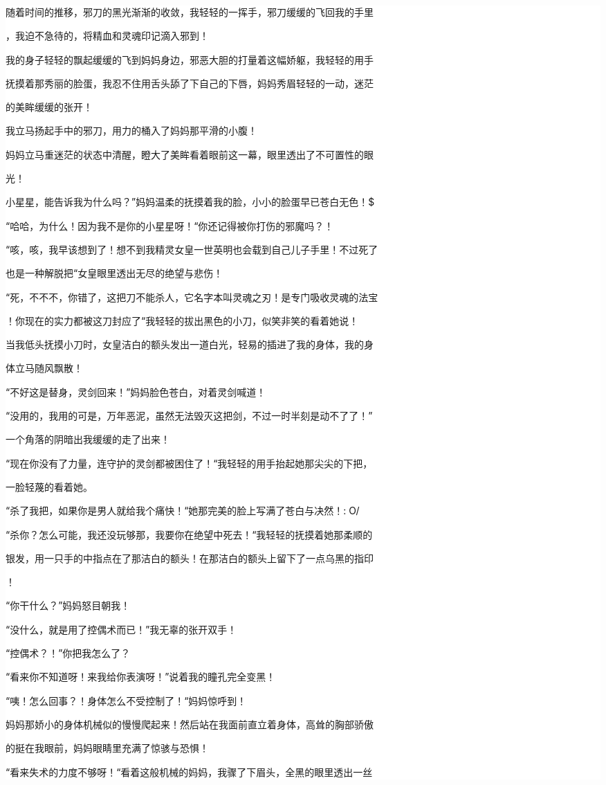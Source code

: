 随着时间的推移，邪刀的黑光渐渐的收敛，我轻轻的一挥手，邪刀缓缓的飞回我的手里

，我迫不急待的，将精血和灵魂印记滴入邪到！

我的身子轻轻的飘起缓缓的飞到妈妈身边，邪恶大胆的打量着这幅娇躯，我轻轻的用手

抚摸着那秀丽的脸蛋，我忍不住用舌头舔了下自己的下唇，妈妈秀眉轻轻的一动，迷茫

的美眸缓缓的张开！

我立马扬起手中的邪刀，用力的桶入了妈妈那平滑的小腹！

妈妈立马重迷茫的状态中清醒，瞪大了美眸看着眼前这一幕，眼里透出了不可置性的眼

光！

小星星，能告诉我为什么吗？”妈妈温柔的抚摸着我的脸，小小的脸蛋早已苍白无色！$

“哈哈，为什么！因为我不是你的小星星呀！“你还记得被你打伤的邪魔吗？！

“咳，咳，我早该想到了！想不到我精灵女皇一世英明也会载到自己儿子手里！不过死了

也是一种解脱把“女皇眼里透出无尽的绝望与悲伤！

“死，不不不，你错了，这把刀不能杀人，它名字本叫灵魂之刃！是专门吸收灵魂的法宝

！你现在的实力都被这刀封应了“我轻轻的拔出黑色的小刀，似笑非笑的看着她说！

当我低头抚摸小刀时，女皇洁白的额头发出一道白光，轻易的插进了我的身体，我的身

体立马随风飘散！

“不好这是替身，灵剑回来！”妈妈脸色苍白，对着灵剑喊道！

“没用的，我用的可是，万年恶泥，虽然无法毁灭这把剑，不过一时半刻是动不了了！”

一个角落的阴暗出我缓缓的走了出来！

“现在你没有了力量，连守护的灵剑都被困住了！“我轻轻的用手抬起她那尖尖的下把，

一脸轻蔑的看着她。

“杀了我把，如果你是男人就给我个痛快！“她那完美的脸上写满了苍白与决然！: O/

“杀你？怎么可能，我还没玩够那，我要你在绝望中死去！“我轻轻的抚摸着她那柔顺的

银发，用一只手的中指点在了那洁白的额头！在那洁白的额头上留下了一点乌黑的指印

！

“你干什么？”妈妈怒目朝我！

“没什么，就是用了控偶术而已！”我无辜的张开双手！

“控偶术？！”你把我怎么了？

“看来你不知道呀！来我给你表演呀！”说着我的瞳孔完全变黑！

“咦！怎么回事？！身体怎么不受控制了！“妈妈惊呼到！

妈妈那娇小的身体机械似的慢慢爬起来！然后站在我面前直立着身体，高耸的胸部骄傲

的挺在我眼前，妈妈眼睛里充满了惊骇与恐惧！

“看来失术的力度不够呀！“看着这般机械的妈妈，我骤了下眉头，全黑的眼里透出一丝
